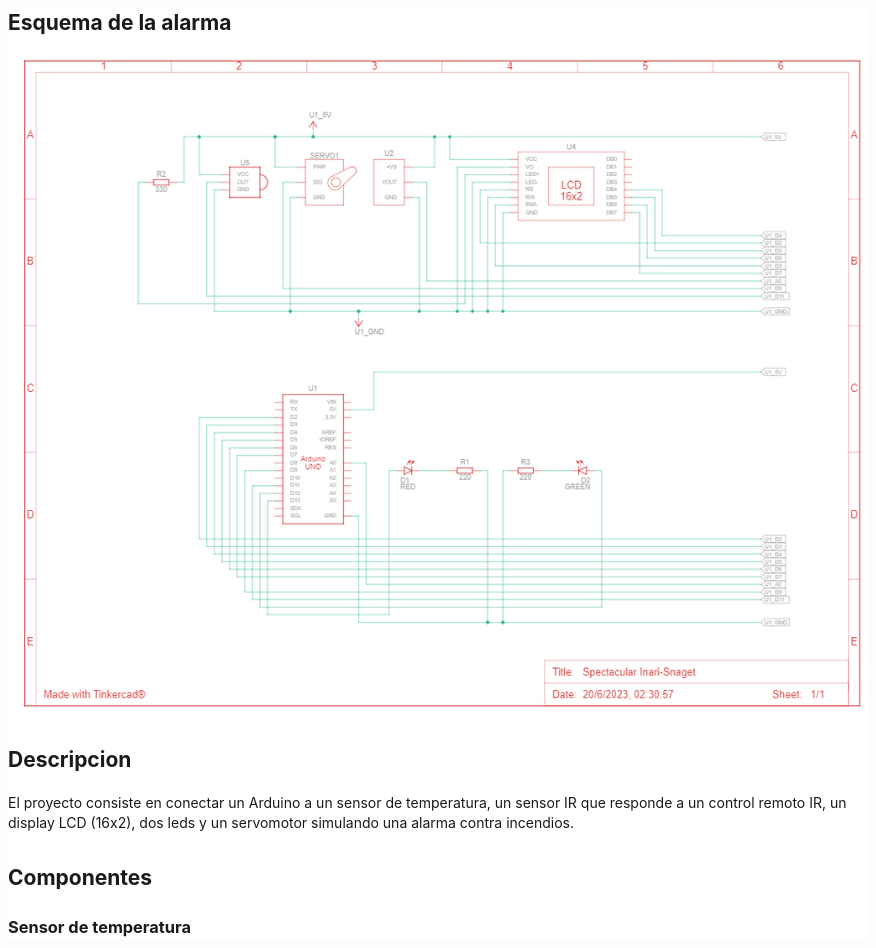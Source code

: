 ## Esquema de la alarma

![Imagen del esquema](esquema_alarma.png)


## Descripcion 

El proyecto consiste en conectar un Arduino a un sensor de temperatura, un sensor IR que responde a un control remoto IR, un display LCD (16x2), dos leds y un servomotor simulando una alarma contra incendios. 

## Componentes

### Sensor de temperatura
